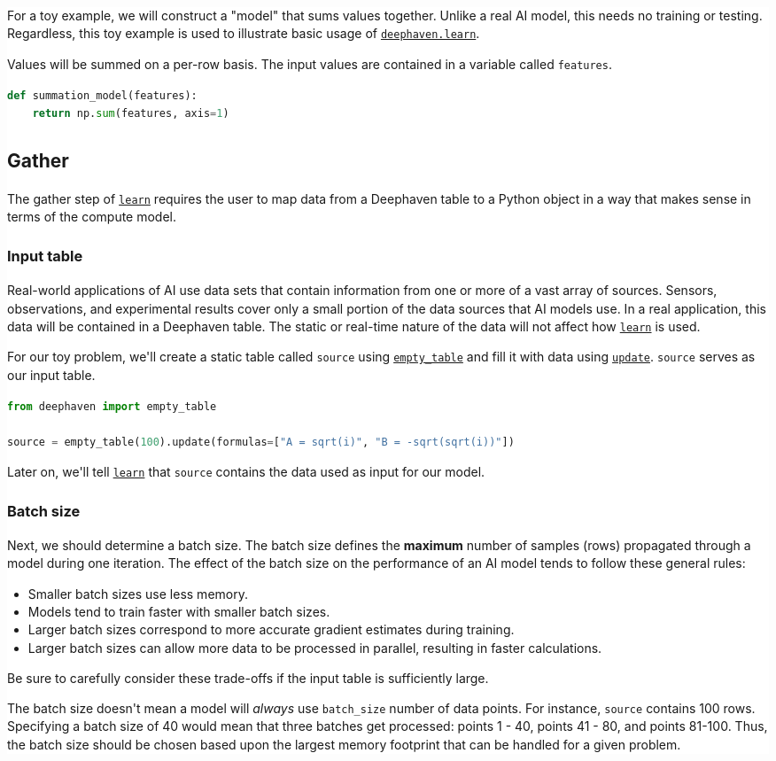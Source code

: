 For a toy example, we will construct a "model" that sums values together. Unlike a real AI model, this needs no training or testing. Regardless, this toy example is used to illustrate basic usage of [`deephaven.learn`](/core/pydoc/code/deephaven.learn.html#module-deephaven.learn).

Values will be summed on a per-row basis. The input values are contained in a variable called `features`.

```python test-set=1
def summation_model(features):
    return np.sum(features, axis=1)
```

## Gather

The gather step of [`learn`](/core/pydoc/code/deephaven.learn.html#module-deephaven.learn) requires the user to map data from a Deephaven table to a Python object in a way that makes sense in terms of the compute model.

### Input table

Real-world applications of AI use data sets that contain information from one or more of a vast array of sources. Sensors, observations, and experimental results cover only a small portion of the data sources that AI models use. In a real application, this data will be contained in a Deephaven table. The static or real-time nature of the data will not affect how [`learn`](/core/pydoc/code/deephaven.learn.html#module-deephaven.learn) is used.

For our toy problem, we'll create a static table called `source` using [`empty_table`](../reference/table-operations/create/emptyTable.md) and fill it with data using [`update`](../reference/table-operations/select/update.md). `source` serves as our input table.

```python test-set=1 order=source
from deephaven import empty_table

source = empty_table(100).update(formulas=["A = sqrt(i)", "B = -sqrt(sqrt(i))"])
```

Later on, we'll tell [`learn`](/core/pydoc/code/deephaven.learn.html#deephaven.learn.learn) that `source` contains the data used as input for our model.

### Batch size

Next, we should determine a batch size. The batch size defines the **maximum** number of samples (rows) propagated through a model during one iteration. The effect of the batch size on the performance of an AI model tends to follow these general rules:

- Smaller batch sizes use less memory.
- Models tend to train faster with smaller batch sizes.
- Larger batch sizes correspond to more accurate gradient estimates during training.
- Larger batch sizes can allow more data to be processed in parallel, resulting in faster calculations.

Be sure to carefully consider these trade-offs if the input table is sufficiently large.

The batch size doesn't mean a model will _always_ use `batch_size` number of data points. For instance, `source` contains 100 rows. Specifying a batch size of 40 would mean that three batches get processed: points 1 - 40, points 41 - 80, and points 81-100. Thus, the batch size should be chosen based upon the largest memory footprint that can be handled for a given problem.
